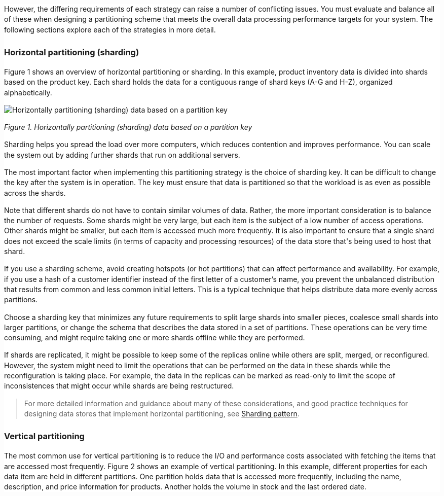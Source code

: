However, the differing requirements of each strategy can raise a number of conflicting issues. You must evaluate and balance all of these when designing a partitioning scheme that meets the overall data processing performance targets for your system. The following sections explore each of the strategies in more detail.

### Horizontal partitioning (sharding)

Figure 1 shows an overview of horizontal partitioning or sharding. In this example, product inventory data is divided into shards based on the product key. Each shard holds the data for a contiguous range of shard keys (A-G and H-Z), organized alphabetically.

![Horizontally partitioning (sharding) data based on a partition key](media/best-practices-data-partitioning/DataPartitioning01.png)

_Figure 1. Horizontally partitioning (sharding) data based on a partition key_

Sharding helps you spread the load over more computers, which reduces contention and improves performance. You can scale the system out by adding further shards that run on additional servers.

The most important factor when implementing this partitioning strategy is the choice of sharding key. It can be difficult to change the key after the system is in operation. The key must ensure that data is partitioned so that the workload is as even as possible across the shards.

Note that different shards do not have to contain similar volumes of data. Rather, the more important consideration is to balance the number of requests. Some shards might be very large, but each item is the subject of a low number of access operations. Other shards might be smaller, but each item is accessed much more frequently. It is also important to ensure that a single shard does not exceed the scale limits (in terms of capacity and processing resources) of the data store that's being used to host that shard.

If you use a sharding scheme, avoid creating hotspots (or hot partitions) that can affect performance and availability. For example, if you use a hash of a customer identifier instead of the first letter of a customer’s name, you prevent the unbalanced distribution that results from common and less common initial letters. This is a typical technique that helps distribute data more evenly across partitions.

Choose a sharding key that minimizes any future requirements to split large shards into smaller pieces, coalesce small shards into larger partitions, or change the schema that describes the data stored in a set of partitions. These operations can be very time consuming, and might require taking one or more shards offline while they are performed.

If shards are replicated, it might be possible to keep some of the replicas online while others are split, merged, or reconfigured. However, the system might need to limit the operations that can be performed on the data in these shards while the reconfiguration is taking place. For example, the data in the replicas can be marked as read-only to limit the scope of inconsistences that might occur while shards are being restructured.

> For more detailed information and guidance about many of these considerations, and good practice techniques for designing data stores that implement horizontal partitioning, see [Sharding pattern].

### Vertical partitioning

The most common use for vertical partitioning is to reduce the I/O and performance costs associated with fetching the items that are accessed most frequently. Figure 2 shows an example of vertical partitioning. In this example, different properties for each data item are held in different partitions. One partition holds data that is accessed more frequently, including the name, description, and price information for products. Another holds the volume in stock and the last ordered date.


[Azure Redis Cache]: http://azure.microsoft.com/services/cache/
[Azure Storage Scalability and Performance Targets]: storage/storage-scalability-targets.md
[Azure Storage Table Design Guide]: storage/storage-table-design-guide.md
[Building a Polyglot Solution]: https://msdn.microsoft.com/library/dn313279.aspx
[Data Access for Highly-Scalable Solutions: Using SQL, NoSQL, and Polyglot Persistence]: https://msdn.microsoft.com/library/dn271399.aspx
[Data consistency primer]: http://aka.ms/Data-Consistency-Primer
[Data Partitioning Guidance]: https://msdn.microsoft.com/library/dn589795.aspx
[Data Types]: http://redis.io/topics/data-types
[DocumentDB limits and quotas]: documentdb/documentdb-limits.md
[Elastic Database features overview]: sql-database/sql-database-elastic-scale-introduction.md
[Federations Migration Utility]: https://code.msdn.microsoft.com/vstudio/Federations-Migration-ce61e9c1
[Index Table Pattern]: http://aka.ms/Index-Table-Pattern
[Manage DocumentDB capacity needs]: documentdb/documentdb-manage.md
[Materialized View Pattern]: http://aka.ms/Materialized-View-Pattern
[Multi-shard querying]: sql-database/sql-database-elastic-scale-multishard-querying.md
[Partitioning: how to split data among multiple Redis instances]: http://redis.io/topics/partitioning
[Performance levels in DocumentDB]: documentdb/documentdb-performance-levels.md
[Performing Entity Group Transactions]: https://msdn.microsoft.com/library/azure/dd894038.aspx
[Redis cluster tutorial]: http://redis.io/topics/cluster-tutorial
[Running Redis on a CentOS Linux VM in Azure]: http://blogs.msdn.com/b/tconte/archive/2012/06/08/running-redis-on-a-centos-linux-vm-in-windows-azure.aspx
[Scaling using the Elastic Database split-merge tool]: sql-database/sql-database-elastic-scale-overview-split-and-merge.md
[Using Azure Content Delivery Network]: cdn/cdn-create-new-endpoint.md
[Service Bus quotas]: service-bus/service-bus-quotas.md
[Service limits in Azure Search]:  search/search-limits-quotas-capacity.md
[Sharding pattern]: http://aka.ms/Sharding-Pattern
[Supported Data Types (Azure Search)]:  https://msdn.microsoft.com/library/azure/dn798938.aspx
[Transactions]: http://redis.io/topics/transactions
[What is Azure Search?]: search/search-what-is-azure-search.md
[What is Azure SQL Database?]: sql-database/sql-database-technical-overview.md